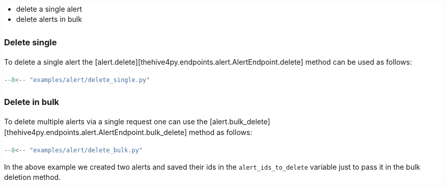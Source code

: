- delete a single alert
- delete alerts in bulk

### Delete single 

To delete a single alert the [alert.delete][thehive4py.endpoints.alert.AlertEndpoint.delete] method can be used as follows:

```python
--8<-- "examples/alert/delete_single.py"
```


### Delete in bulk

To delete multiple alerts via a single request one can use the [alert.bulk_delete][thehive4py.endpoints.alert.AlertEndpoint.bulk_delete] method as follows:

```python
--8<-- "examples/alert/delete_bulk.py"
```

In the above example we created two alerts and saved their ids in the `alert_ids_to_delete` variable just to pass it in the bulk deletion method.
